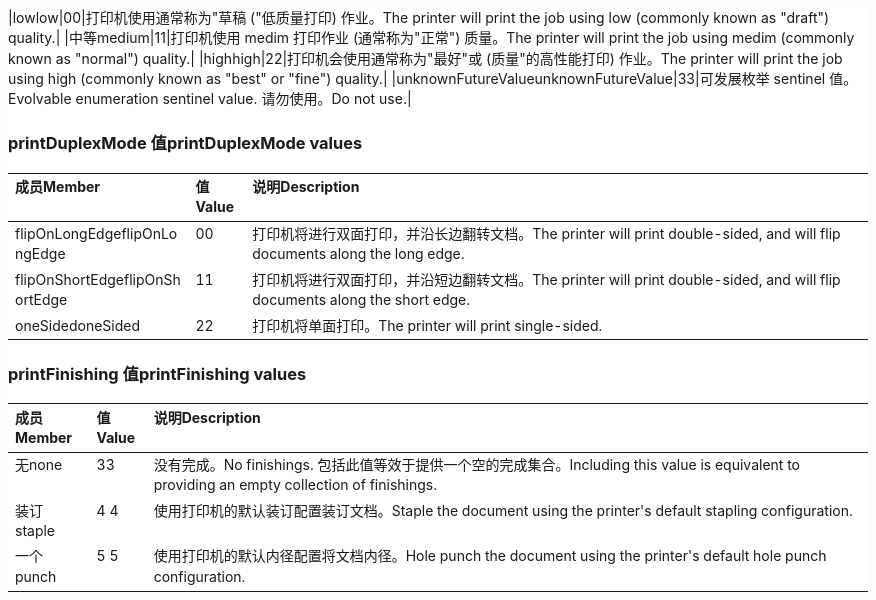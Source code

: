 |<span data-ttu-id="04523-214">low</span><span class="sxs-lookup"><span data-stu-id="04523-214">low</span></span>|<span data-ttu-id="04523-215">0</span><span class="sxs-lookup"><span data-stu-id="04523-215">0</span></span>|<span data-ttu-id="04523-216">打印机使用通常称为"草稿 ("低质量打印) 作业。</span><span class="sxs-lookup"><span data-stu-id="04523-216">The printer will print the job using low (commonly known as "draft") quality.</span></span>|
|<span data-ttu-id="04523-217">中等</span><span class="sxs-lookup"><span data-stu-id="04523-217">medium</span></span>|<span data-ttu-id="04523-218">1</span><span class="sxs-lookup"><span data-stu-id="04523-218">1</span></span>|<span data-ttu-id="04523-219">打印机使用 medim 打印作业 (通常称为"正常") 质量。</span><span class="sxs-lookup"><span data-stu-id="04523-219">The printer will print the job using medim (commonly known as "normal") quality.</span></span>|
|<span data-ttu-id="04523-220">high</span><span class="sxs-lookup"><span data-stu-id="04523-220">high</span></span>|<span data-ttu-id="04523-221">2</span><span class="sxs-lookup"><span data-stu-id="04523-221">2</span></span>|<span data-ttu-id="04523-222">打印机会使用通常称为"最好"或 (质量"的高性能打印) 作业。</span><span class="sxs-lookup"><span data-stu-id="04523-222">The printer will print the job using high (commonly known as "best" or "fine") quality.</span></span>|
|<span data-ttu-id="04523-223">unknownFutureValue</span><span class="sxs-lookup"><span data-stu-id="04523-223">unknownFutureValue</span></span>|<span data-ttu-id="04523-224">3</span><span class="sxs-lookup"><span data-stu-id="04523-224">3</span></span>|<span data-ttu-id="04523-225">可发展枚举 sentinel 值。</span><span class="sxs-lookup"><span data-stu-id="04523-225">Evolvable enumeration sentinel value.</span></span> <span data-ttu-id="04523-226">请勿使用。</span><span class="sxs-lookup"><span data-stu-id="04523-226">Do not use.</span></span>|

### <a name="printduplexmode-values"></a><span data-ttu-id="04523-227">printDuplexMode 值</span><span class="sxs-lookup"><span data-stu-id="04523-227">printDuplexMode values</span></span>

|<span data-ttu-id="04523-228">成员</span><span class="sxs-lookup"><span data-stu-id="04523-228">Member</span></span>|<span data-ttu-id="04523-229">值</span><span class="sxs-lookup"><span data-stu-id="04523-229">Value</span></span>|<span data-ttu-id="04523-230">说明</span><span class="sxs-lookup"><span data-stu-id="04523-230">Description</span></span>|
|:---|:---|:---|
|<span data-ttu-id="04523-231">flipOnLongEdge</span><span class="sxs-lookup"><span data-stu-id="04523-231">flipOnLongEdge</span></span>|<span data-ttu-id="04523-232">0</span><span class="sxs-lookup"><span data-stu-id="04523-232">0</span></span>|<span data-ttu-id="04523-233">打印机将进行双面打印，并沿长边翻转文档。</span><span class="sxs-lookup"><span data-stu-id="04523-233">The printer will print double-sided, and will flip documents along the long edge.</span></span>|
|<span data-ttu-id="04523-234">flipOnShortEdge</span><span class="sxs-lookup"><span data-stu-id="04523-234">flipOnShortEdge</span></span>|<span data-ttu-id="04523-235">1</span><span class="sxs-lookup"><span data-stu-id="04523-235">1</span></span>|<span data-ttu-id="04523-236">打印机将进行双面打印，并沿短边翻转文档。</span><span class="sxs-lookup"><span data-stu-id="04523-236">The printer will print double-sided, and will flip documents along the short edge.</span></span>|
|<span data-ttu-id="04523-237">oneSided</span><span class="sxs-lookup"><span data-stu-id="04523-237">oneSided</span></span>|<span data-ttu-id="04523-238">2</span><span class="sxs-lookup"><span data-stu-id="04523-238">2</span></span>|<span data-ttu-id="04523-239">打印机将单面打印。</span><span class="sxs-lookup"><span data-stu-id="04523-239">The printer will print single-sided.</span></span>|

### <a name="printfinishing-values"></a><span data-ttu-id="04523-240">printFinishing 值</span><span class="sxs-lookup"><span data-stu-id="04523-240">printFinishing values</span></span>

|<span data-ttu-id="04523-241">成员</span><span class="sxs-lookup"><span data-stu-id="04523-241">Member</span></span>|<span data-ttu-id="04523-242">值</span><span class="sxs-lookup"><span data-stu-id="04523-242">Value</span></span>|<span data-ttu-id="04523-243">说明</span><span class="sxs-lookup"><span data-stu-id="04523-243">Description</span></span>|
|:---|:---|:---|
|<span data-ttu-id="04523-244">无</span><span class="sxs-lookup"><span data-stu-id="04523-244">none</span></span>|<span data-ttu-id="04523-245">3</span><span class="sxs-lookup"><span data-stu-id="04523-245">3</span></span>|<span data-ttu-id="04523-246">没有完成。</span><span class="sxs-lookup"><span data-stu-id="04523-246">No finishings.</span></span> <span data-ttu-id="04523-247">包括此值等效于提供一个空的完成集合。</span><span class="sxs-lookup"><span data-stu-id="04523-247">Including this value is equivalent to providing an empty collection of finishings.</span></span>|
|<span data-ttu-id="04523-248">装订</span><span class="sxs-lookup"><span data-stu-id="04523-248">staple</span></span>|<span data-ttu-id="04523-249">4 </span><span class="sxs-lookup"><span data-stu-id="04523-249">4</span></span>|<span data-ttu-id="04523-250">使用打印机的默认装订配置装订文档。</span><span class="sxs-lookup"><span data-stu-id="04523-250">Staple the document using the printer's default stapling configuration.</span></span>|
|<span data-ttu-id="04523-251">一个</span><span class="sxs-lookup"><span data-stu-id="04523-251">punch</span></span>|<span data-ttu-id="04523-252">5 </span><span class="sxs-lookup"><span data-stu-id="04523-252">5</span></span>|<span data-ttu-id="04523-253">使用打印机的默认内径配置将文档内径。</span><span class="sxs-lookup"><span data-stu-id="04523-253">Hole punch the document using the printer's default hole punch configuration.</span></span>|
